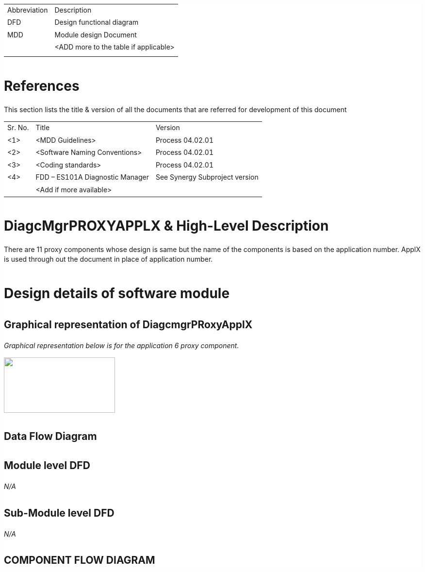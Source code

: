 
|              |                                         |
|--------------|-----------------------------------------|
| Abbreviation | Description                             |
| DFD          | Design functional diagram               |
| MDD          | Module design Document                  |
|              | \<ADD more to the table if applicable\> |
|              |                                         |

# References

This section lists the title & version of all the documents that are
referred for development of this document

|         |                                 |                                |
|---------|---------------------------------|--------------------------------|
| Sr. No. | Title                           | Version                        |
| \<1\>   | \<MDD Guidelines\>              | Process 04.02.01               |
| \<2\>   | \<Software Naming Conventions\> | Process 04.02.01               |
| \<3\>   | \<Coding standards\>            | Process 04.02.01               |
| \<4\>   | FDD – ES101A Diagnostic Manager | See Synergy Subproject version |
|         | \<Add if more available\>       |                                |

# DiagcMgrPROXYAPPLX & High-Level Description

There are 11 proxy components whose design is same but the name of the
components is based on the application number. ApplX is used through out
the document in place of application number.

# Design details of software module

## Graphical representation of DiagcmgrPRoxyApplX

*Graphical representation below is for the application 6 proxy
component.*

<img
src="ElectricPowerSteering_Renesas_GM_T1XX_website/docs/ES101A_DiagcMgr_Impl/doc/mediax/media/image1.png"
style="width:2.38333in;height:1.18333in" />

## Data Flow Diagram

## Module level DFD

*N/A*

## Sub-Module level DFD

*N/A*

## COMPONENT FLOW DIAGRAM

